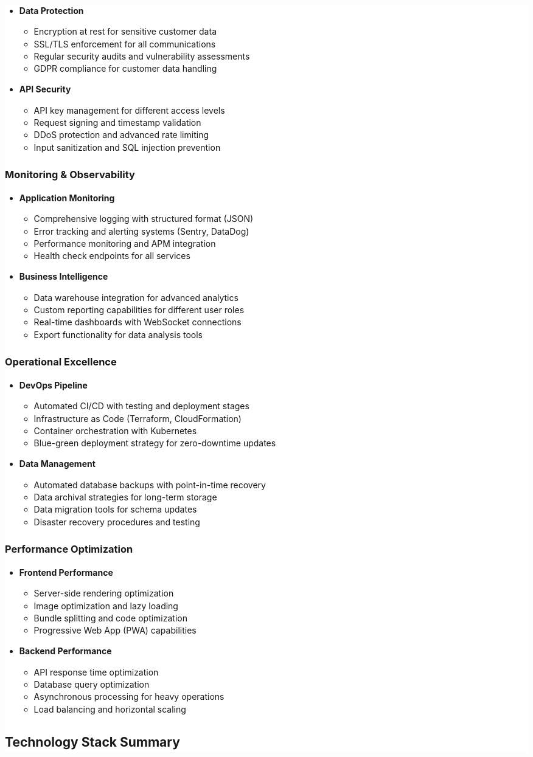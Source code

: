 - **Data Protection**
  - Encryption at rest for sensitive customer data
  - SSL/TLS enforcement for all communications
  - Regular security audits and vulnerability assessments
  - GDPR compliance for customer data handling

- **API Security**
  - API key management for different access levels
  - Request signing and timestamp validation
  - DDoS protection and advanced rate limiting
  - Input sanitization and SQL injection prevention

### Monitoring & Observability
- **Application Monitoring**
  - Comprehensive logging with structured format (JSON)
  - Error tracking and alerting systems (Sentry, DataDog)
  - Performance monitoring and APM integration
  - Health check endpoints for all services

- **Business Intelligence**
  - Data warehouse integration for advanced analytics
  - Custom reporting capabilities for different user roles
  - Real-time dashboards with WebSocket connections
  - Export functionality for data analysis tools

### Operational Excellence
- **DevOps Pipeline**
  - Automated CI/CD with testing and deployment stages
  - Infrastructure as Code (Terraform, CloudFormation)
  - Container orchestration with Kubernetes
  - Blue-green deployment strategy for zero-downtime updates

- **Data Management**
  - Automated database backups with point-in-time recovery
  - Data archival strategies for long-term storage
  - Data migration tools for schema updates
  - Disaster recovery procedures and testing

### Performance Optimization
- **Frontend Performance**
  - Server-side rendering optimization
  - Image optimization and lazy loading
  - Bundle splitting and code optimization
  - Progressive Web App (PWA) capabilities

- **Backend Performance**
  - API response time optimization
  - Database query optimization
  - Asynchronous processing for heavy operations
  - Load balancing and horizontal scaling

## Technology Stack Summary
